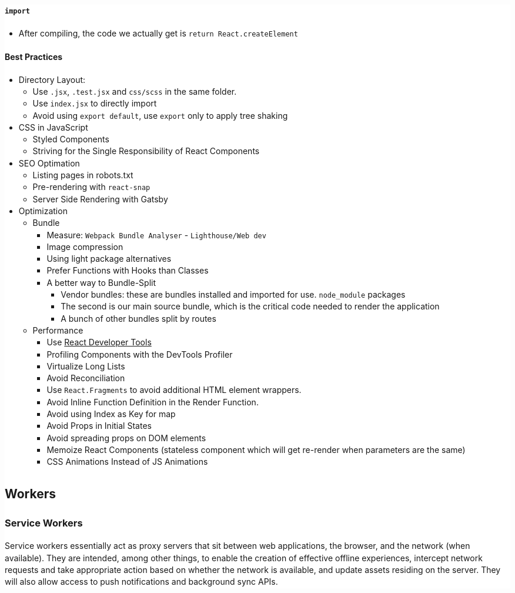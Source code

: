#### `import`

- After compiling, the code we actually get is `return React.createElement`

#### Best Practices

- Directory Layout:
  - Use `.jsx`, `.test.jsx` and `css/scss` in the same folder.
  - Use `index.jsx` to directly import
  - Avoid using `export default`, use `export` only to apply tree shaking
- CSS in JavaScript
  - Styled Components
  - Striving for the Single Responsibility of React Components
- SEO Optimation
  - Listing pages in robots.txt
  - Pre-rendering with `react-snap`
  - Server Side Rendering with Gatsby
- Optimization
  - Bundle
    - Measure: `Webpack Bundle Analyser` - `Lighthouse/Web dev`
    - Image compression
    - Using light package alternatives
    - Prefer Functions with Hooks than Classes
    - A better way to Bundle-Split
      - Vendor bundles: these are bundles installed and imported for use. `node_module` packages
      - The second is our main source bundle, which is the critical code needed to render the application
      - A bunch of other bundles split by routes
  - Performance
    - Use [React Developer Tools](https://chrome.google.com/webstore/detail/react-developer-tools/fmkadmapgofadopljbjfkapdkoienihi)
    - Profiling Components with the DevTools Profiler
    - Virtualize Long Lists
    - Avoid Reconciliation
    - Use `React.Fragments` to avoid additional HTML element wrappers.
    - Avoid Inline Function Definition in the Render Function.
    - Avoid using Index as Key for map
    - Avoid Props in Initial States
    - Avoid spreading props on DOM elements
    - Memoize React Components (stateless component which will get re-render when parameters are the same)
    - CSS Animations Instead of JS Animations

## Workers

### Service Workers

Service workers essentially act as proxy servers that sit between web applications, the browser, and the network (when available). They are intended, among other things, to enable the creation of effective offline experiences, intercept network requests and take appropriate action based on whether the network is available, and update assets residing on the server. They will also allow access to push notifications and background sync APIs.
